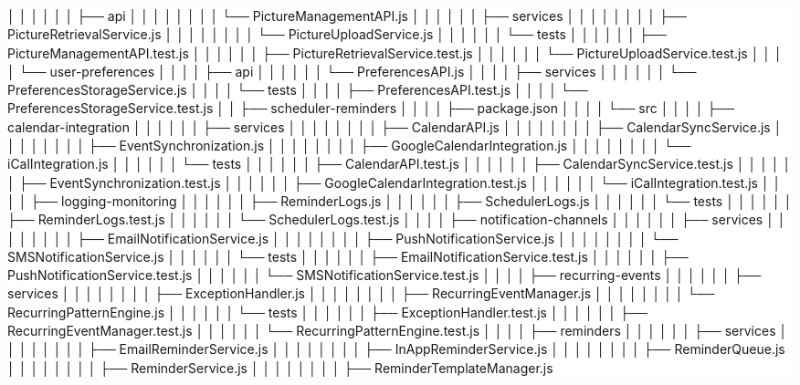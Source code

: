 │   │       │   │   │       │   ├── api
│   │       │   │   │   │       │   │   └── PictureManagementAPI.js
│   │       │   │   │       │   ├── services
│   │       │   │   │   │       │   │   ├── PictureRetrievalService.js
│   │       │   │   │   │       │   │   └── PictureUploadService.js
│   │       │   │   │       │   └── tests
│   │       │       │   │       │       ├── PictureManagementAPI.test.js
│   │       │       │   │       │       ├── PictureRetrievalService.test.js
│   │       │       │   │       │       └── PictureUploadService.test.js
│   │       │   │       └── user-preferences
│   │           │   │           ├── api
│   │           │   │   │           │   └── PreferencesAPI.js
│   │           │   │           ├── services
│   │           │   │   │           │   └── PreferencesStorageService.js
│   │           │   │           └── tests
│   │               │   │               ├── PreferencesAPI.test.js
│   │               │   │               └── PreferencesStorageService.test.js
│   │   ├── scheduler-reminders
│   │   │   │   ├── package.json
│   │   │   │   └── src
│   │       │   │       ├── calendar-integration
│   │       │   │   │       │   ├── services
│   │       │   │   │   │       │   │   ├── CalendarAPI.js
│   │       │   │   │   │       │   │   ├── CalendarSyncService.js
│   │       │   │   │   │       │   │   ├── EventSynchronization.js
│   │       │   │   │   │       │   │   ├── GoogleCalendarIntegration.js
│   │       │   │   │   │       │   │   └── iCalIntegration.js
│   │       │   │   │       │   └── tests
│   │       │       │   │       │       ├── CalendarAPI.test.js
│   │       │       │   │       │       ├── CalendarSyncService.test.js
│   │       │       │   │       │       ├── EventSynchronization.test.js
│   │       │       │   │       │       ├── GoogleCalendarIntegration.test.js
│   │       │       │   │       │       └── iCalIntegration.test.js
│   │       │   │       ├── logging-monitoring
│   │       │   │   │       │   ├── ReminderLogs.js
│   │       │   │   │       │   ├── SchedulerLogs.js
│   │       │   │   │       │   └── tests
│   │       │       │   │       │       ├── ReminderLogs.test.js
│   │       │       │   │       │       └── SchedulerLogs.test.js
│   │       │   │       ├── notification-channels
│   │       │   │   │       │   ├── services
│   │       │   │   │   │       │   │   ├── EmailNotificationService.js
│   │       │   │   │   │       │   │   ├── PushNotificationService.js
│   │       │   │   │   │       │   │   └── SMSNotificationService.js
│   │       │   │   │       │   └── tests
│   │       │       │   │       │       ├── EmailNotificationService.test.js
│   │       │       │   │       │       ├── PushNotificationService.test.js
│   │       │       │   │       │       └── SMSNotificationService.test.js
│   │       │   │       ├── recurring-events
│   │       │   │   │       │   ├── services
│   │       │   │   │   │       │   │   ├── ExceptionHandler.js
│   │       │   │   │   │       │   │   ├── RecurringEventManager.js
│   │       │   │   │   │       │   │   └── RecurringPatternEngine.js
│   │       │   │   │       │   └── tests
│   │       │       │   │       │       ├── ExceptionHandler.test.js
│   │       │       │   │       │       ├── RecurringEventManager.test.js
│   │       │       │   │       │       └── RecurringPatternEngine.test.js
│   │       │   │       ├── reminders
│   │       │   │   │       │   ├── services
│   │       │   │   │   │       │   │   ├── EmailReminderService.js
│   │       │   │   │   │       │   │   ├── InAppReminderService.js
│   │       │   │   │   │       │   │   ├── ReminderQueue.js
│   │       │   │   │   │       │   │   ├── ReminderService.js
│   │       │   │   │   │       │   │   ├── ReminderTemplateManager.js